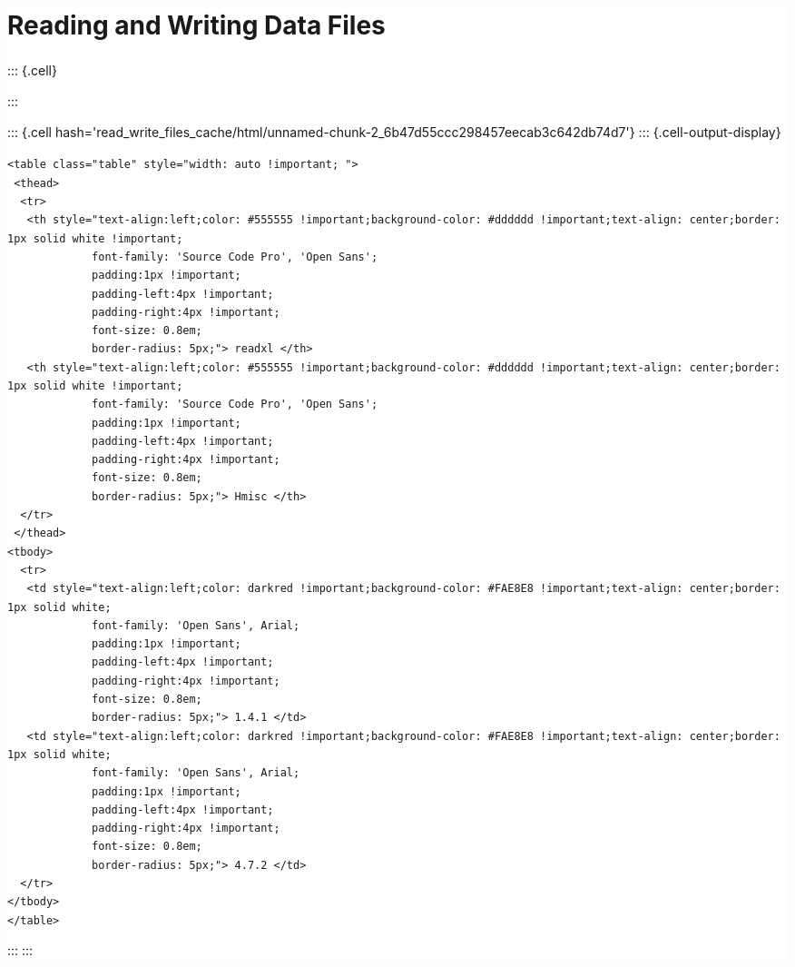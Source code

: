# Reading and Writing Data Files


::: {.cell}

:::

::: {.cell hash='read_write_files_cache/html/unnamed-chunk-2_6b47d55ccc298457eecab3c642db74d7'}
::: {.cell-output-display}
`````{=html}
<table class="table" style="width: auto !important; ">
 <thead>
  <tr>
   <th style="text-align:left;color: #555555 !important;background-color: #dddddd !important;text-align: center;border: 1px solid white !important;
             font-family: 'Source Code Pro', 'Open Sans';
             padding:1px !important;
             padding-left:4px !important;
             padding-right:4px !important;
             font-size: 0.8em;
             border-radius: 5px;"> readxl </th>
   <th style="text-align:left;color: #555555 !important;background-color: #dddddd !important;text-align: center;border: 1px solid white !important;
             font-family: 'Source Code Pro', 'Open Sans';
             padding:1px !important;
             padding-left:4px !important;
             padding-right:4px !important;
             font-size: 0.8em;
             border-radius: 5px;"> Hmisc </th>
  </tr>
 </thead>
<tbody>
  <tr>
   <td style="text-align:left;color: darkred !important;background-color: #FAE8E8 !important;text-align: center;border: 1px solid white;
             font-family: 'Open Sans', Arial;
             padding:1px !important;
             padding-left:4px !important;
             padding-right:4px !important;
             font-size: 0.8em;
             border-radius: 5px;"> 1.4.1 </td>
   <td style="text-align:left;color: darkred !important;background-color: #FAE8E8 !important;text-align: center;border: 1px solid white;
             font-family: 'Open Sans', Arial;
             padding:1px !important;
             padding-left:4px !important;
             padding-right:4px !important;
             font-size: 0.8em;
             border-radius: 5px;"> 4.7.2 </td>
  </tr>
</tbody>
</table>

`````
:::
:::
